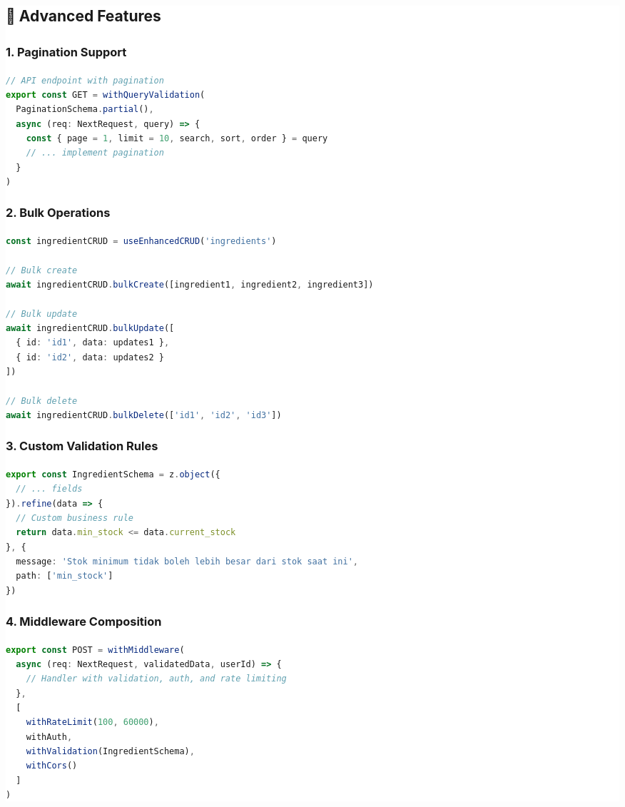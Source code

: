 ## 🚀 Advanced Features

### 1. Pagination Support
```typescript
// API endpoint with pagination
export const GET = withQueryValidation(
  PaginationSchema.partial(),
  async (req: NextRequest, query) => {
    const { page = 1, limit = 10, search, sort, order } = query
    // ... implement pagination
  }
)
```

### 2. Bulk Operations
```typescript
const ingredientCRUD = useEnhancedCRUD('ingredients')

// Bulk create
await ingredientCRUD.bulkCreate([ingredient1, ingredient2, ingredient3])

// Bulk update
await ingredientCRUD.bulkUpdate([
  { id: 'id1', data: updates1 },
  { id: 'id2', data: updates2 }
])

// Bulk delete
await ingredientCRUD.bulkDelete(['id1', 'id2', 'id3'])
```

### 3. Custom Validation Rules
```typescript
export const IngredientSchema = z.object({
  // ... fields
}).refine(data => {
  // Custom business rule
  return data.min_stock <= data.current_stock
}, {
  message: 'Stok minimum tidak boleh lebih besar dari stok saat ini',
  path: ['min_stock']
})
```

### 4. Middleware Composition
```typescript
export const POST = withMiddleware(
  async (req: NextRequest, validatedData, userId) => {
    // Handler with validation, auth, and rate limiting
  },
  [
    withRateLimit(100, 60000),
    withAuth,
    withValidation(IngredientSchema),
    withCors()
  ]
)
```
